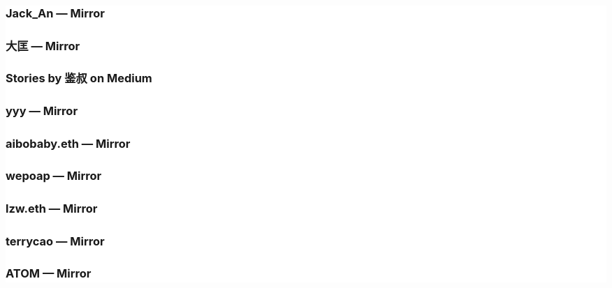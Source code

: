 ###  Jack_An — Mirror







###  大匡 — Mirror







###  Stories by 鉴叔 on Medium









###  yyy — Mirror







###  aibobaby.eth — Mirror







###  wepoap — Mirror









###  lzw.eth — Mirror













###  terrycao — Mirror







###  ATOM — Mirror
